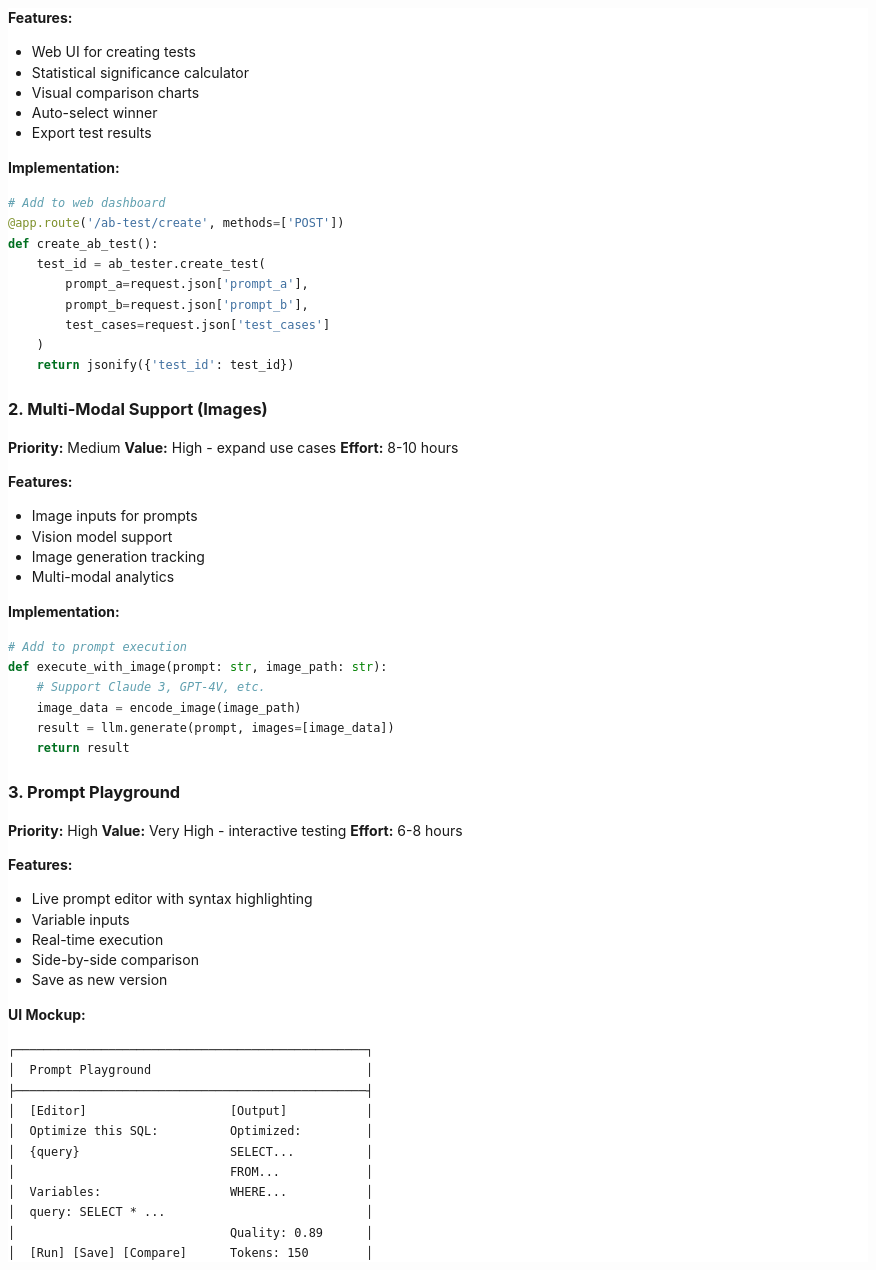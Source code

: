 **Features:**
- Web UI for creating tests
- Statistical significance calculator
- Visual comparison charts
- Auto-select winner
- Export test results

**Implementation:**
```python
# Add to web dashboard
@app.route('/ab-test/create', methods=['POST'])
def create_ab_test():
    test_id = ab_tester.create_test(
        prompt_a=request.json['prompt_a'],
        prompt_b=request.json['prompt_b'],
        test_cases=request.json['test_cases']
    )
    return jsonify({'test_id': test_id})
```

### 2. Multi-Modal Support (Images)
**Priority:** Medium
**Value:** High - expand use cases
**Effort:** 8-10 hours

**Features:**
- Image inputs for prompts
- Vision model support
- Image generation tracking
- Multi-modal analytics

**Implementation:**
```python
# Add to prompt execution
def execute_with_image(prompt: str, image_path: str):
    # Support Claude 3, GPT-4V, etc.
    image_data = encode_image(image_path)
    result = llm.generate(prompt, images=[image_data])
    return result
```

### 3. Prompt Playground
**Priority:** High
**Value:** Very High - interactive testing
**Effort:** 6-8 hours

**Features:**
- Live prompt editor with syntax highlighting
- Variable inputs
- Real-time execution
- Side-by-side comparison
- Save as new version

**UI Mockup:**
```
┌─────────────────────────────────────────────────┐
│  Prompt Playground                              │
├─────────────────────────────────────────────────┤
│  [Editor]                    [Output]           │
│  Optimize this SQL:          Optimized:         │
│  {query}                     SELECT...          │
│                              FROM...            │
│  Variables:                  WHERE...           │
│  query: SELECT * ...                            │
│                              Quality: 0.89      │
│  [Run] [Save] [Compare]      Tokens: 150        │
```
